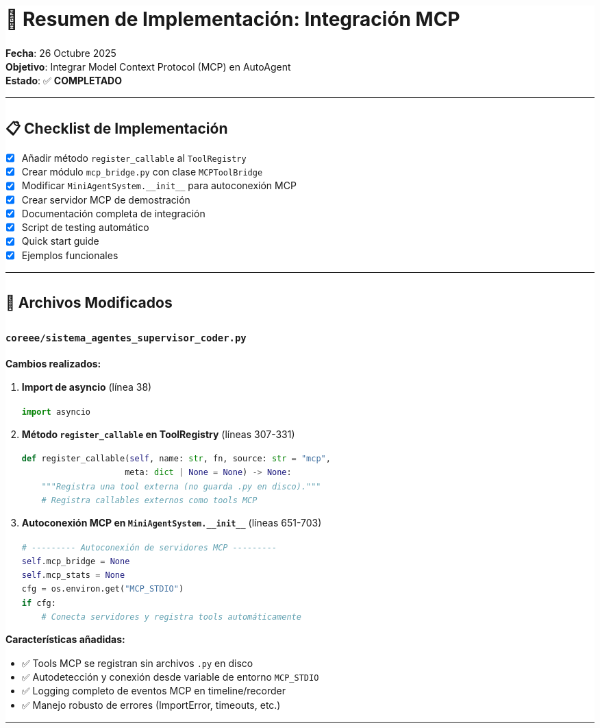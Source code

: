 # 🎯 Resumen de Implementación: Integración MCP

**Fecha**: 26 Octubre 2025  
**Objetivo**: Integrar Model Context Protocol (MCP) en AutoAgent  
**Estado**: ✅ **COMPLETADO**

---

## 📋 Checklist de Implementación

- [x] Añadir método `register_callable` al `ToolRegistry`
- [x] Crear módulo `mcp_bridge.py` con clase `MCPToolBridge`
- [x] Modificar `MiniAgentSystem.__init__` para autoconexión MCP
- [x] Crear servidor MCP de demostración
- [x] Documentación completa de integración
- [x] Script de testing automático
- [x] Quick start guide
- [x] Ejemplos funcionales

---

## 📁 Archivos Modificados

### `coreee/sistema_agentes_supervisor_coder.py`

**Cambios realizados:**

1. **Import de asyncio** (línea 38)
   ```python
   import asyncio
   ```

2. **Método `register_callable` en ToolRegistry** (líneas 307-331)
   ```python
   def register_callable(self, name: str, fn, source: str = "mcp", 
                        meta: dict | None = None) -> None:
       """Registra una tool externa (no guarda .py en disco)."""
       # Registra callables externos como tools MCP
   ```

3. **Autoconexión MCP en `MiniAgentSystem.__init__`** (líneas 651-703)
   ```python
   # --------- Autoconexión de servidores MCP ---------
   self.mcp_bridge = None
   self.mcp_stats = None
   cfg = os.environ.get("MCP_STDIO")
   if cfg:
       # Conecta servidores y registra tools automáticamente
   ```

**Características añadidas:**
- ✅ Tools MCP se registran sin archivos `.py` en disco
- ✅ Autodetección y conexión desde variable de entorno `MCP_STDIO`
- ✅ Logging completo de eventos MCP en timeline/recorder
- ✅ Manejo robusto de errores (ImportError, timeouts, etc.)

---